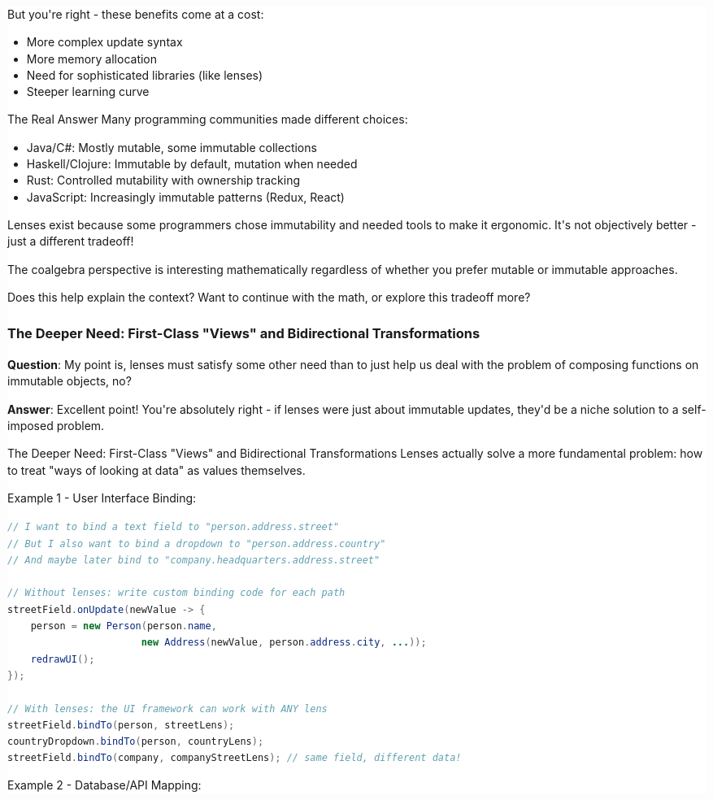But you're right - these benefits come at a cost:

* More complex update syntax
* More memory allocation
* Need for sophisticated libraries (like lenses)
* Steeper learning curve

The Real Answer
Many programming communities made different choices:

* Java/C#: Mostly mutable, some immutable collections
* Haskell/Clojure: Immutable by default, mutation when needed
* Rust: Controlled mutability with ownership tracking
* JavaScript: Increasingly immutable patterns (Redux, React)

Lenses exist because some programmers chose immutability and needed tools to make it ergonomic. It's not objectively better - just a different tradeoff!

The coalgebra perspective is interesting mathematically regardless of whether you prefer mutable or immutable approaches.

Does this help explain the context? Want to continue with the math, or explore this tradeoff more?

### The Deeper Need: First-Class "Views" and Bidirectional Transformations

**Question**: My point is, lenses must satisfy some other need than to just help us deal with the problem of composing functions on immutable objects, no?

**Answer**: Excellent point! You're absolutely right - if lenses were just about immutable updates, they'd be a niche solution to a self-imposed problem.

The Deeper Need: First-Class "Views" and Bidirectional Transformations
Lenses actually solve a more fundamental problem: how to treat "ways of looking at data" as values themselves.

Example 1 - User Interface Binding:

```java
// I want to bind a text field to "person.address.street"
// But I also want to bind a dropdown to "person.address.country"
// And maybe later bind to "company.headquarters.address.street"

// Without lenses: write custom binding code for each path
streetField.onUpdate(newValue -> {
    person = new Person(person.name, 
                       new Address(newValue, person.address.city, ...));
    redrawUI();
});

// With lenses: the UI framework can work with ANY lens
streetField.bindTo(person, streetLens);
countryDropdown.bindTo(person, countryLens);
streetField.bindTo(company, companyStreetLens); // same field, different data!
```

Example 2 - Database/API Mapping:
